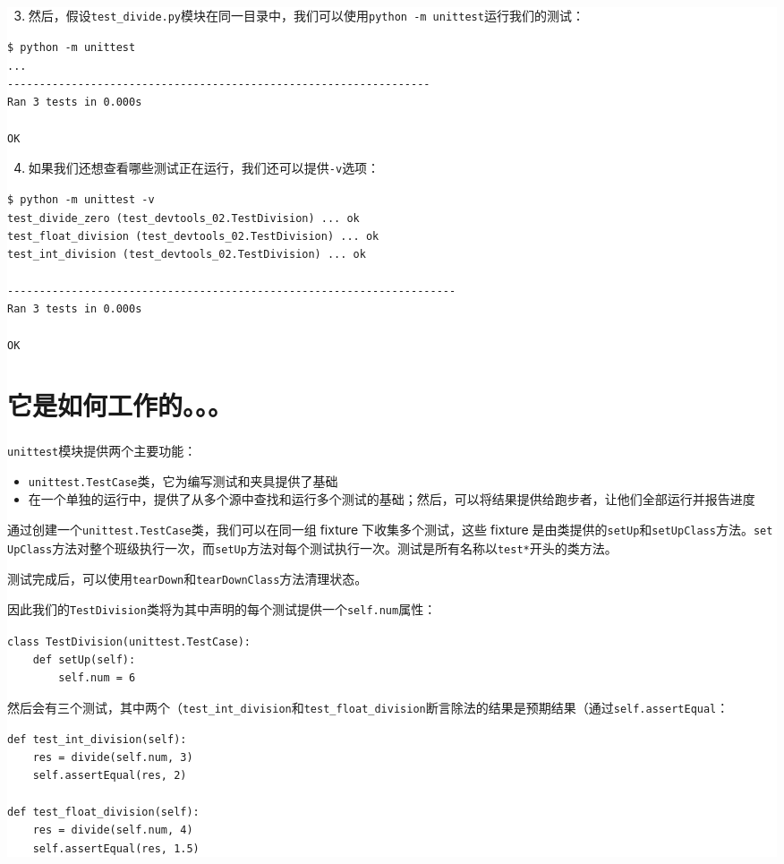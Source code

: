 3.  然后，假设`test_divide.py`模块在同一目录中，我们可以使用`python -m unittest`运行我们的测试：

```
$ python -m unittest
...
------------------------------------------------------------------
Ran 3 tests in 0.000s

OK
```

4.  如果我们还想查看哪些测试正在运行，我们还可以提供`-v`选项：

```
$ python -m unittest -v
test_divide_zero (test_devtools_02.TestDivision) ... ok
test_float_division (test_devtools_02.TestDivision) ... ok
test_int_division (test_devtools_02.TestDivision) ... ok

----------------------------------------------------------------------
Ran 3 tests in 0.000s

OK
```

# 它是如何工作的。。。

`unittest`模块提供两个主要功能：

*   `unittest.TestCase`类，它为编写测试和夹具提供了基础
*   在一个单独的运行中，提供了从多个源中查找和运行多个测试的基础；然后，可以将结果提供给跑步者，让他们全部运行并报告进度

通过创建一个`unittest.TestCase`类，我们可以在同一组 fixture 下收集多个测试，这些 fixture 是由类提供的`setUp`和`setUpClass`方法。`setUpClass`方法对整个班级执行一次，而`setUp`方法对每个测试执行一次。测试是所有名称以`test*`开头的类方法。

测试完成后，可以使用`tearDown`和`tearDownClass`方法清理状态。

因此我们的`TestDivision`类将为其中声明的每个测试提供一个`self.num`属性：

```
class TestDivision(unittest.TestCase):
    def setUp(self):
        self.num = 6
```

然后会有三个测试，其中两个（`test_int_division`和`test_float_division`断言除法的结果是预期结果（通过`self.assertEqual`：

```
def test_int_division(self):
    res = divide(self.num, 3)
    self.assertEqual(res, 2)

def test_float_division(self):
    res = divide(self.num, 4)
    self.assertEqual(res, 1.5)
```
